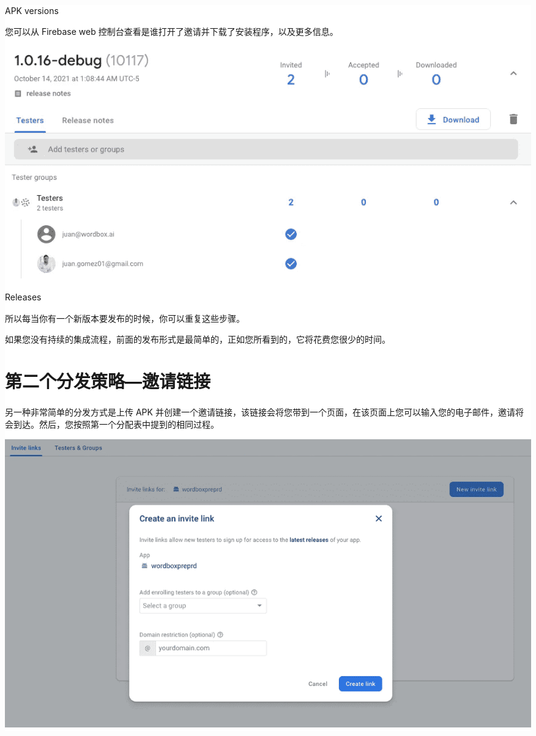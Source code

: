 APK versions

您可以从 Firebase web 控制台查看是谁打开了邀请并下载了安装程序，以及更多信息。

![](img/294226d4f3a9f4a43539fff0ea2eec89.png)

Releases

所以每当你有一个新版本要发布的时候，你可以重复这些步骤。

如果您没有持续的集成流程，前面的发布形式是最简单的，正如您所看到的，它将花费您很少的时间。

# **第二个分发策略—邀请链接**

另一种非常简单的分发方式是上传 APK 并创建一个邀请链接，该链接会将您带到一个页面，在该页面上您可以输入您的电子邮件，邀请将会到达。然后，您按照第一个分配表中提到的相同过程。

![](img/5606e350feb3f651fb2409564f8eccb7.png)
